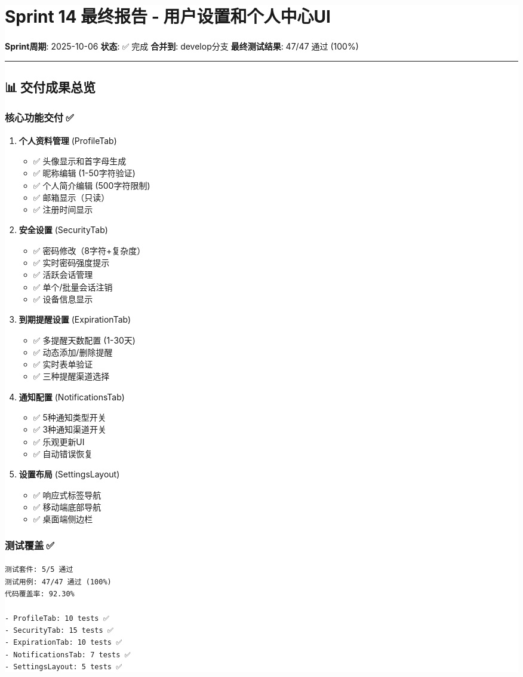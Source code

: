 # Sprint 14 最终报告 - 用户设置和个人中心UI

**Sprint周期**: 2025-10-06
**状态**: ✅ 完成
**合并到**: develop分支
**最终测试结果**: 47/47 通过 (100%)

---

## 📊 交付成果总览

### 核心功能交付 ✅

1. **个人资料管理** (ProfileTab)
   - ✅ 头像显示和首字母生成
   - ✅ 昵称编辑 (1-50字符验证)
   - ✅ 个人简介编辑 (500字符限制)
   - ✅ 邮箱显示（只读）
   - ✅ 注册时间显示

2. **安全设置** (SecurityTab)
   - ✅ 密码修改（8字符+复杂度）
   - ✅ 实时密码强度提示
   - ✅ 活跃会话管理
   - ✅ 单个/批量会话注销
   - ✅ 设备信息显示

3. **到期提醒设置** (ExpirationTab)
   - ✅ 多提醒天数配置 (1-30天)
   - ✅ 动态添加/删除提醒
   - ✅ 实时表单验证
   - ✅ 三种提醒渠道选择

4. **通知配置** (NotificationsTab)
   - ✅ 5种通知类型开关
   - ✅ 3种通知渠道开关
   - ✅ 乐观更新UI
   - ✅ 自动错误恢复

5. **设置布局** (SettingsLayout)
   - ✅ 响应式标签导航
   - ✅ 移动端底部导航
   - ✅ 桌面端侧边栏

### 测试覆盖 ✅

```
测试套件: 5/5 通过
测试用例: 47/47 通过 (100%)
代码覆盖率: 92.30%

- ProfileTab: 10 tests ✅
- SecurityTab: 15 tests ✅
- ExpirationTab: 10 tests ✅
- NotificationsTab: 7 tests ✅
- SettingsLayout: 5 tests ✅
```
